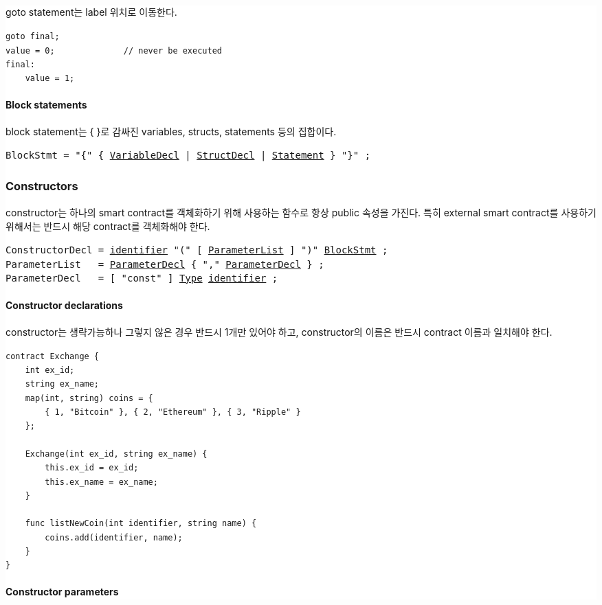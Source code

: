 goto statement는 label 위치로 이동한다.

```
goto final;
value = 0;              // never be executed
final:
    value = 1;
```

#### Block statements

block statement는 { }로 감싸진 variables, structs, statements 등의 집합이다.
<pre>
<a name="block_stmt">BlockStmt</a> = "{" { <a href="#variable_decl">VariableDecl</a> | <a href="#struct_decl">StructDecl</a> | <a href="#stmt">Statement</a> } "}" ;
</pre>

### Constructors

constructor는 하나의 smart contract를 객체화하기 위해 사용하는 함수로 항상 public 속성을 가진다. 특히 external smart contract를 사용하기 위해서는 반드시 해당 contract를 객체화해야 한다.

<pre>
<a name="ctor_decl">ConstructorDecl</a> = <a href="#identifier">identifier</a> "(" [ <a href="#param_list">ParameterList</a> ] ")" <a href="#block_stmt">BlockStmt</a> ;
<a name="param_list">ParameterList</a>   = <a href="#param_decl">ParameterDecl</a> { "," <a href="#param_decl">ParameterDecl</a> } ;
<a name="param_decl">ParameterDecl</a>   = [ "const" ] <a href="#type">Type</a> <a href="#identifier">identifier</a> ;
</pre>

#### Constructor declarations

constructor는 생략가능하나 그렇지 않은 경우 반드시 1개만 있어야 하고, constructor의 이름은 반드시 contract 이름과 일치해야 한다.

```
contract Exchange {
    int ex_id;
    string ex_name;
    map(int, string) coins = {
        { 1, "Bitcoin" }, { 2, "Ethereum" }, { 3, "Ripple" }
    };

    Exchange(int ex_id, string ex_name) {
        this.ex_id = ex_id;
        this.ex_name = ex_name;
    }

    func listNewCoin(int identifier, string name) {
        coins.add(identifier, name);
    }
}
```

#### Constructor parameters
